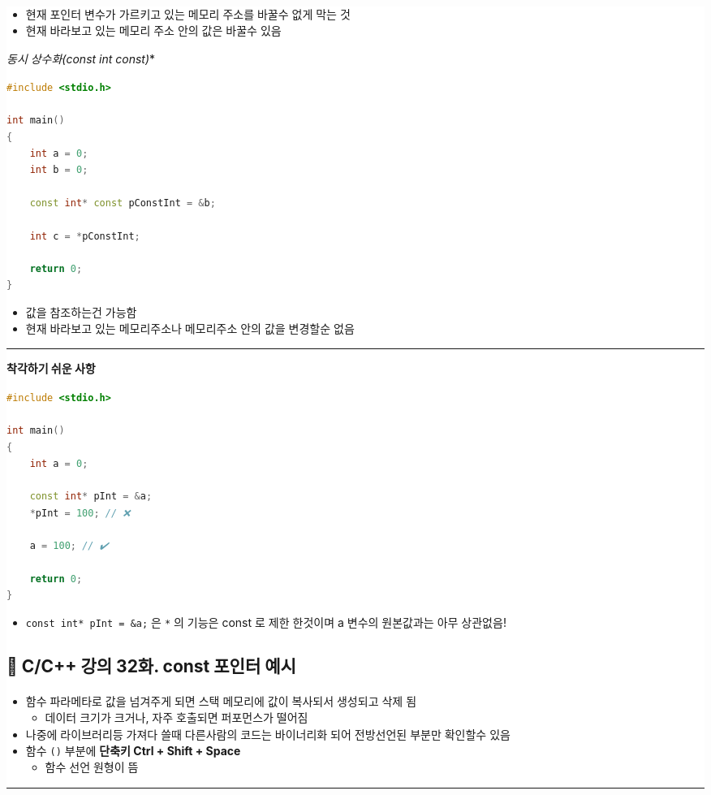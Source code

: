 - 현재 포인터 변수가 가르키고 있는 메모리 주소를 바꿀수 없게 막는 것
- 현재 바라보고 있는 메모리 주소 안의 값은 바꿀수 있음

**동시 상수화(const int* const)**

```cpp
#include <stdio.h>

int main()
{
	int a = 0;
	int b = 0;

	const int* const pConstInt = &b;
	
	int c = *pConstInt;

	return 0;
}
```

- 값을 참조하는건 가능함
- 현재 바라보고 있는 메모리주소나 메모리주소 안의 값을 변경할순 없음

___

**착각하기 쉬운 사항**

```cpp
#include <stdio.h>

int main()
{
	int a = 0;

	const int* pInt = &a;
	*pInt = 100; // ❌
	
	a = 100; // ✔️

	return 0;
}
```

- `const int* pInt = &a;` 은 `*` 의 기능은 const 로 제한 한것이며 a 변수의 원본값과는 아무 상관없음!

## 📍 **C/C++ 강의 32화. const 포인터 예시**

- 함수 파라메타로 값을 넘겨주게 되면 스택 메모리에 값이 복사되서 생성되고 삭제 됨
  - 데이터 크기가 크거나, 자주 호출되면 퍼포먼스가 떨어짐
- 나중에 라이브러리등 가져다 쓸때 다른사람의 코드는 바이너리화 되어 전방선언된 부분만 확인할수 있음
- 함수 `()` 부분에 **단축키 Ctrl + Shift + Space**
  - 함수 선언 원형이 뜸

___
